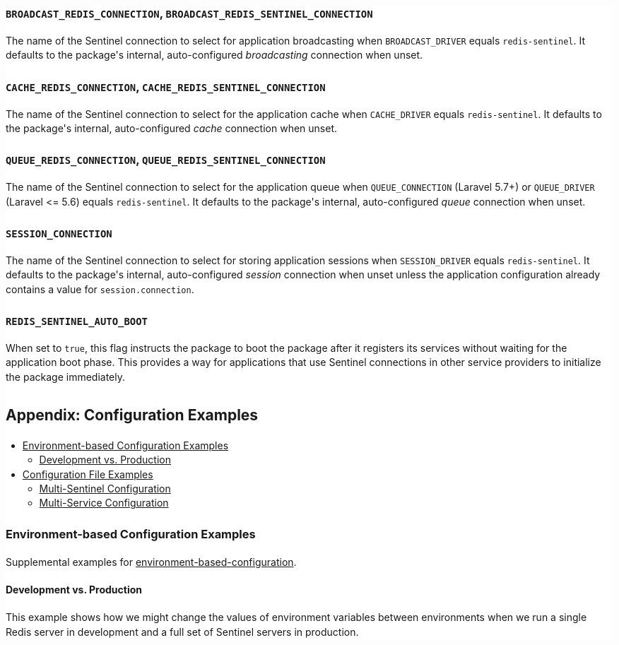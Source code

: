 ### `BROADCAST_REDIS_CONNECTION`, `BROADCAST_REDIS_SENTINEL_CONNECTION`

The name of the Sentinel connection to select for application broadcasting when
`BROADCAST_DRIVER` equals `redis-sentinel`. It defaults to the package's
internal, auto-configured *broadcasting* connection when unset.

### `CACHE_REDIS_CONNECTION`, `CACHE_REDIS_SENTINEL_CONNECTION`

The name of the Sentinel connection to select for the application cache when
`CACHE_DRIVER` equals `redis-sentinel`. It defaults to the package's internal,
auto-configured *cache* connection when unset.

### `QUEUE_REDIS_CONNECTION`, `QUEUE_REDIS_SENTINEL_CONNECTION`

The name of the Sentinel connection to select for the application queue when
`QUEUE_CONNECTION` (Laravel 5.7+) or `QUEUE_DRIVER` (Laravel <= 5.6) equals
`redis-sentinel`. It defaults to the package's internal, auto-configured
*queue* connection when unset.

### `SESSION_CONNECTION`

The name of the Sentinel connection to select for storing application sessions
when `SESSION_DRIVER` equals `redis-sentinel`. It defaults to the package's
internal, auto-configured *session* connection when unset unless the
application configuration already contains a value for `session.connection`.

### `REDIS_SENTINEL_AUTO_BOOT`

When set to `true`, this flag instructs the package to boot the package after
it registers its services without waiting for the application boot phase. This
provides a way for applications that use Sentinel connections in other service
providers to initialize the package immediately.

Appendix: Configuration Examples
--------------------------------

 - [Environment-based Configuration Examples][s-env-config-examples]
     - [Development vs. Production][s-dev-vs-prod-example]
 - [Configuration File Examples][s-standard-config-examples]
     - [Multi-Sentinel Configuration][s-multi-sentinel-example]
     - [Multi-Service Configuration][s-multi-service-example]

### Environment-based Configuration Examples

Supplemental examples for [environment-based-configuration][s-env-config].

#### Development vs. Production

This example shows how we might change the values of environment variables
between environments when we run a single Redis server in development and a
full set of Sentinel servers in production.


[s-appx-env-vars]: #appendix-environment-variables
[s-appx-examples]: #appendix-configuration-examples
[s-considerations]: #other-sentinel-considerations
[s-dependency-injection]: #dependency-injection
[s-dev-vs-prod-example]: #development-vs-production
[s-env-config]: #environment-based-configuration
[s-env-config-examples]: #environment-based-configuration-examples
[s-facade]: #executing-redis-commands-redissentinel-facade
[s-horizon]: #laravel-horizon
[s-hybrid-config]: #hybrid-configuration
[s-integration-tests]: #integration-tests
[s-multi-sentinel-example]: #multi-sentinel-connection-configuration
[s-multi-service-example]: #multi-service-connection-configuration
[s-multiple-hosts]: #specifying-multiple-hosts
[s-override-redis-api]: #override-the-standard-redis-api
[s-package-config]: #using-a-package-configuration-file
[s-quickstart]: #quickstart-tldr
[s-standard-config]: #using-standard-configuration-files
[s-standard-config-examples]: #configuration-file-examples
[laravel-env-docs]: https://laravel.com/docs/configuration#environment-configuration
[laravel-horizon]: https://horizon.laravel.com
[laravel-horizon-docs]: https://laravel.com/docs/horizon
[laravel-horizon-install-docs]: https://laravel.com/docs/horizon#installation
[laravel-package-discovery-docs]: https://laravel.com/docs/packages#package-discovery
[laravel-redis-api-docs]: https://laravel.com/docs/redis#interacting-with-redis
[laravel-redis-docs]: https://laravel.com/docs/redis
[laravel]: https://laravel.com
[license-badge]: https://poser.pugx.org/monospice/laravel-redis-sentinel-drivers/license
[lumen-redis-docs]: https://lumen.laravel.com/docs/cache
[lumen]: https://lumen.laravel.com
[packagist-downloads-badge]: https://poser.pugx.org/monospice/laravel-redis-sentinel-drivers/downloads
[packagist-stable]: https://packagist.org/packages/monospice/laravel-redis-sentinel-drivers
[packagist-stable-badge]: https://poser.pugx.org/monospice/laravel-redis-sentinel-drivers/v/stable
[php-redis]: https://github.com/phpredis/phpredis
[phpdotenv-usage-notes]: https://github.com/vlucas/phpdotenv#usage-notes
[predis-docs]: https://github.com/nrk/predis/wiki
[predis]: https://github.com/nrk/predis
[redis]: https://redis.io
[scrutinizer-badge]: https://scrutinizer-ci.com/g/monospice/laravel-redis-sentinel-drivers/badges/quality-score.png?b=2.x
[scrutinizer]: https://scrutinizer-ci.com/g/monospice/laravel-redis-sentinel-drivers/?branch=2.x
[sentinel]: https://redis.io/topics/sentinel
[travis-badge]: https://travis-ci.org/monospice/laravel-redis-sentinel-drivers.svg?branch=2.x
[travis]: https://travis-ci.org/monospice/laravel-redis-sentinel-drivers